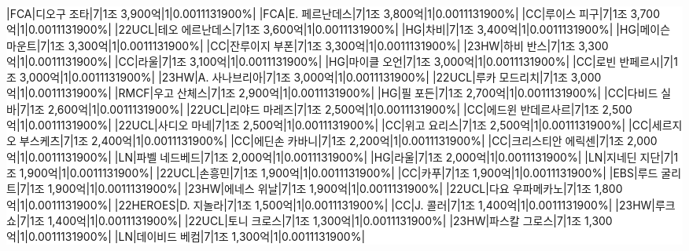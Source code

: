 |FCA|디오구 조타|7|1조 3,900억|1|0.0011131900%|
|FCA|E. 페르난데스|7|1조 3,800억|1|0.0011131900%|
|CC|루이스 피구|7|1조 3,700억|1|0.0011131900%|
|22UCL|테오 에르난데스|7|1조 3,600억|1|0.0011131900%|
|HG|차비|7|1조 3,400억|1|0.0011131900%|
|HG|메이슨 마운트|7|1조 3,300억|1|0.0011131900%|
|CC|잔루이지 부폰|7|1조 3,300억|1|0.0011131900%|
|23HW|하비 반스|7|1조 3,300억|1|0.0011131900%|
|CC|라울|7|1조 3,100억|1|0.0011131900%|
|HG|마이클 오언|7|1조 3,000억|1|0.0011131900%|
|CC|로빈 반페르시|7|1조 3,000억|1|0.0011131900%|
|23HW|A. 사나브리아|7|1조 3,000억|1|0.0011131900%|
|22UCL|루카 모드리치|7|1조 3,000억|1|0.0011131900%|
|RMCF|우고 산체스|7|1조 2,900억|1|0.0011131900%|
|HG|필 포든|7|1조 2,700억|1|0.0011131900%|
|CC|다비드 실바|7|1조 2,600억|1|0.0011131900%|
|22UCL|리야드 마레즈|7|1조 2,500억|1|0.0011131900%|
|CC|에드윈 반데르사르|7|1조 2,500억|1|0.0011131900%|
|22UCL|사디오 마네|7|1조 2,500억|1|0.0011131900%|
|CC|위고 요리스|7|1조 2,500억|1|0.0011131900%|
|CC|세르지오 부스케츠|7|1조 2,400억|1|0.0011131900%|
|CC|에딘손 카바니|7|1조 2,200억|1|0.0011131900%|
|CC|크리스티안 에릭센|7|1조 2,000억|1|0.0011131900%|
|LN|파벨 네드베드|7|1조 2,000억|1|0.0011131900%|
|HG|라울|7|1조 2,000억|1|0.0011131900%|
|LN|지네딘 지단|7|1조 1,900억|1|0.0011131900%|
|22UCL|손흥민|7|1조 1,900억|1|0.0011131900%|
|CC|카푸|7|1조 1,900억|1|0.0011131900%|
|EBS|루드 굴리트|7|1조 1,900억|1|0.0011131900%|
|23HW|에네스 위날|7|1조 1,900억|1|0.0011131900%|
|22UCL|다요 우파메카노|7|1조 1,800억|1|0.0011131900%|
|22HEROES|D. 지놀라|7|1조 1,500억|1|0.0011131900%|
|CC|J. 콜러|7|1조 1,400억|1|0.0011131900%|
|23HW|루크 쇼|7|1조 1,400억|1|0.0011131900%|
|22UCL|토니 크로스|7|1조 1,300억|1|0.0011131900%|
|23HW|파스칼 그로스|7|1조 1,300억|1|0.0011131900%|
|LN|데이비드 베컴|7|1조 1,300억|1|0.0011131900%|